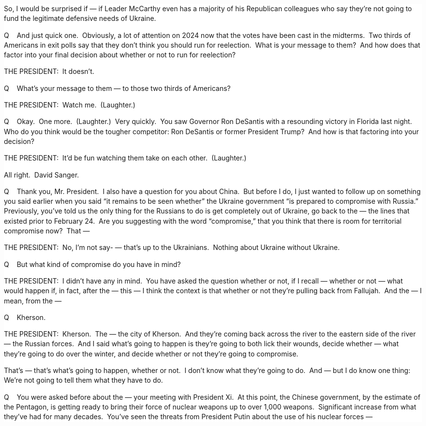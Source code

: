 So, I would be surprised if — if Leader McCarthy even has a majority of
his Republican colleagues who say they’re not going to fund the
legitimate defensive needs of Ukraine.

Q    And just quick one.  Obviously, a lot of attention on 2024 now that
the votes have been cast in the midterms.  Two thirds of Americans in
exit polls say that they don’t think you should run for reelection. 
What is your message to them?  And how does that factor into your final
decision about whether or not to run for reelection?

THE PRESIDENT:  It doesn’t. 

Q    What’s your message to them — to those two thirds of Americans?

THE PRESIDENT:  Watch me.  (Laughter.)

Q    Okay.  One more.  (Laughter.)  Very quickly.  You saw Governor Ron
DeSantis with a resounding victory in Florida last night.  Who do you
think would be the tougher competitor: Ron DeSantis or former President
Trump?  And how is that factoring into your decision?

THE PRESIDENT:  It’d be fun watching them take on each other. 
(Laughter.)

All right.  David Sanger.

Q    Thank you, Mr. President.  I also have a question for you about
China.  But before I do, I just wanted to follow up on something you
said earlier when you said “it remains to be seen whether” the Ukraine
government “is prepared to compromise with Russia.”  Previously, you’ve
told us the only thing for the Russians to do is get completely out of
Ukraine, go back to the — the lines that existed prior to February 24. 
Are you suggesting with the word “compromise,” that you think that there
is room for territorial compromise now?  That —

THE PRESIDENT:  No, I’m not say- — that’s up to the Ukrainians.  Nothing
about Ukraine without Ukraine. 

Q    But what kind of compromise do you have in mind?

THE PRESIDENT:  I didn’t have any in mind.  You have asked the question
whether or not, if I recall — whether or not — what would happen if, in
fact, after the — this — I think the context is that whether or not
they’re pulling back from Fallujah.  And the — I mean, from the —

Q    Kherson.

THE PRESIDENT:  Kherson.  The — the city of Kherson.  And they’re coming
back across the river to the eastern side of the river — the Russian
forces.  And I said what’s going to happen is they’re going to both lick
their wounds, decide whether — what they’re going to do over the winter,
and decide whether or not they’re going to compromise. 

That’s — that’s what’s going to happen, whether or not.  I don’t know
what they’re going to do.  And — but I do know one thing: We’re not
going to tell them what they have to do. 

Q    You were asked before about the — your meeting with President Xi. 
At this point, the Chinese government, by the estimate of the Pentagon,
is getting ready to bring their force of nuclear weapons up to over
1,000 weapons.  Significant increase from what they’ve had for many
decades.  You’ve seen the threats from President Putin about the use of
his nuclear forces —
